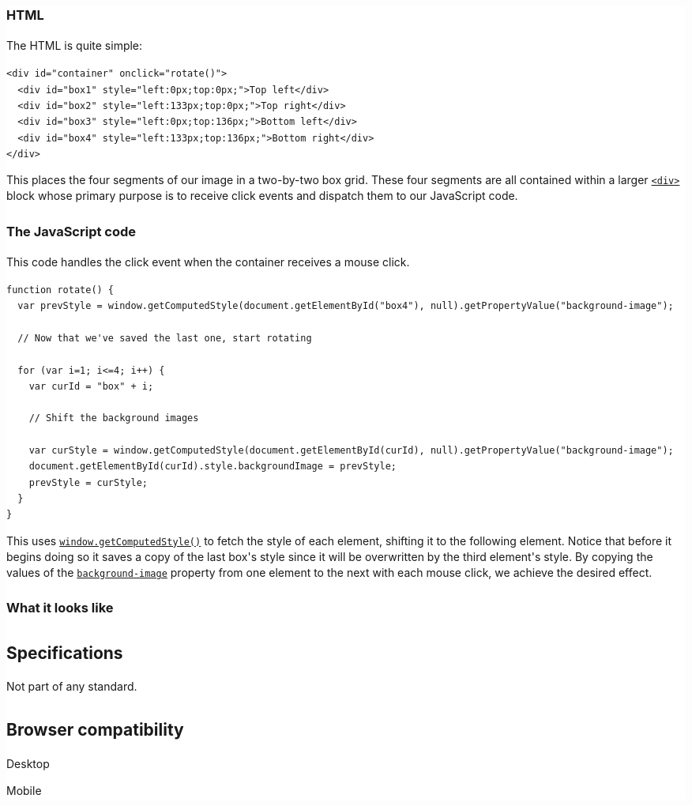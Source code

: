 ### HTML

The HTML is quite simple:

    <div id="container" onclick="rotate()">
      <div id="box1" style="left:0px;top:0px;">Top left</div>
      <div id="box2" style="left:133px;top:0px;">Top right</div>
      <div id="box3" style="left:0px;top:136px;">Bottom left</div>
      <div id="box4" style="left:133px;top:136px;">Bottom right</div>
    </div>

This places the four segments of our image in a two-by-two box grid. These four segments are all contained within a larger [`<div>`](https://developer.mozilla.org/en-US/docs/Web/HTML/Element/div) block whose primary purpose is to receive click events and dispatch them to our JavaScript code.

### The JavaScript code

This code handles the click event when the container receives a mouse click.

    function rotate() {
      var prevStyle = window.getComputedStyle(document.getElementById("box4"), null).getPropertyValue("background-image");

      // Now that we've saved the last one, start rotating

      for (var i=1; i<=4; i++) {
        var curId = "box" + i;

        // Shift the background images

        var curStyle = window.getComputedStyle(document.getElementById(curId), null).getPropertyValue("background-image");
        document.getElementById(curId).style.backgroundImage = prevStyle;
        prevStyle = curStyle;
      }
    }

This uses [`window.getComputedStyle()`](https://developer.mozilla.org/en-US/docs/Web/API/Window/getComputedStyle) to fetch the style of each element, shifting it to the following element. Notice that before it begins doing so it saves a copy of the last box's style since it will be overwritten by the third element's style. By copying the values of the [`background-image`](background-image) property from one element to the next with each mouse click, we achieve the desired effect.

### What it looks like

## Specifications

Not part of any standard.

## Browser compatibility

Desktop

Mobile
